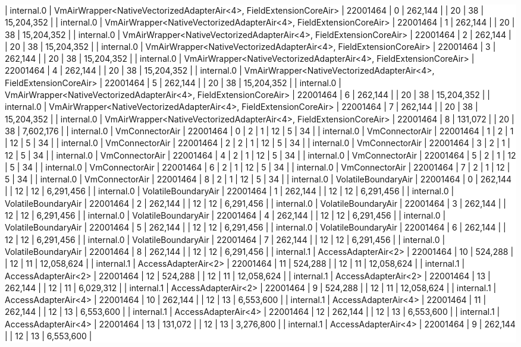 | internal.0 | VmAirWrapper<NativeVectorizedAdapterAir<4>, FieldExtensionCoreAir> | 22001464 | 0 | 262,144 |  | 20 | 38 | 15,204,352 | 
| internal.0 | VmAirWrapper<NativeVectorizedAdapterAir<4>, FieldExtensionCoreAir> | 22001464 | 1 | 262,144 |  | 20 | 38 | 15,204,352 | 
| internal.0 | VmAirWrapper<NativeVectorizedAdapterAir<4>, FieldExtensionCoreAir> | 22001464 | 2 | 262,144 |  | 20 | 38 | 15,204,352 | 
| internal.0 | VmAirWrapper<NativeVectorizedAdapterAir<4>, FieldExtensionCoreAir> | 22001464 | 3 | 262,144 |  | 20 | 38 | 15,204,352 | 
| internal.0 | VmAirWrapper<NativeVectorizedAdapterAir<4>, FieldExtensionCoreAir> | 22001464 | 4 | 262,144 |  | 20 | 38 | 15,204,352 | 
| internal.0 | VmAirWrapper<NativeVectorizedAdapterAir<4>, FieldExtensionCoreAir> | 22001464 | 5 | 262,144 |  | 20 | 38 | 15,204,352 | 
| internal.0 | VmAirWrapper<NativeVectorizedAdapterAir<4>, FieldExtensionCoreAir> | 22001464 | 6 | 262,144 |  | 20 | 38 | 15,204,352 | 
| internal.0 | VmAirWrapper<NativeVectorizedAdapterAir<4>, FieldExtensionCoreAir> | 22001464 | 7 | 262,144 |  | 20 | 38 | 15,204,352 | 
| internal.0 | VmAirWrapper<NativeVectorizedAdapterAir<4>, FieldExtensionCoreAir> | 22001464 | 8 | 131,072 |  | 20 | 38 | 7,602,176 | 
| internal.0 | VmConnectorAir | 22001464 | 0 | 2 | 1 | 12 | 5 | 34 | 
| internal.0 | VmConnectorAir | 22001464 | 1 | 2 | 1 | 12 | 5 | 34 | 
| internal.0 | VmConnectorAir | 22001464 | 2 | 2 | 1 | 12 | 5 | 34 | 
| internal.0 | VmConnectorAir | 22001464 | 3 | 2 | 1 | 12 | 5 | 34 | 
| internal.0 | VmConnectorAir | 22001464 | 4 | 2 | 1 | 12 | 5 | 34 | 
| internal.0 | VmConnectorAir | 22001464 | 5 | 2 | 1 | 12 | 5 | 34 | 
| internal.0 | VmConnectorAir | 22001464 | 6 | 2 | 1 | 12 | 5 | 34 | 
| internal.0 | VmConnectorAir | 22001464 | 7 | 2 | 1 | 12 | 5 | 34 | 
| internal.0 | VmConnectorAir | 22001464 | 8 | 2 | 1 | 12 | 5 | 34 | 
| internal.0 | VolatileBoundaryAir | 22001464 | 0 | 262,144 |  | 12 | 12 | 6,291,456 | 
| internal.0 | VolatileBoundaryAir | 22001464 | 1 | 262,144 |  | 12 | 12 | 6,291,456 | 
| internal.0 | VolatileBoundaryAir | 22001464 | 2 | 262,144 |  | 12 | 12 | 6,291,456 | 
| internal.0 | VolatileBoundaryAir | 22001464 | 3 | 262,144 |  | 12 | 12 | 6,291,456 | 
| internal.0 | VolatileBoundaryAir | 22001464 | 4 | 262,144 |  | 12 | 12 | 6,291,456 | 
| internal.0 | VolatileBoundaryAir | 22001464 | 5 | 262,144 |  | 12 | 12 | 6,291,456 | 
| internal.0 | VolatileBoundaryAir | 22001464 | 6 | 262,144 |  | 12 | 12 | 6,291,456 | 
| internal.0 | VolatileBoundaryAir | 22001464 | 7 | 262,144 |  | 12 | 12 | 6,291,456 | 
| internal.0 | VolatileBoundaryAir | 22001464 | 8 | 262,144 |  | 12 | 12 | 6,291,456 | 
| internal.1 | AccessAdapterAir<2> | 22001464 | 10 | 524,288 |  | 12 | 11 | 12,058,624 | 
| internal.1 | AccessAdapterAir<2> | 22001464 | 11 | 524,288 |  | 12 | 11 | 12,058,624 | 
| internal.1 | AccessAdapterAir<2> | 22001464 | 12 | 524,288 |  | 12 | 11 | 12,058,624 | 
| internal.1 | AccessAdapterAir<2> | 22001464 | 13 | 262,144 |  | 12 | 11 | 6,029,312 | 
| internal.1 | AccessAdapterAir<2> | 22001464 | 9 | 524,288 |  | 12 | 11 | 12,058,624 | 
| internal.1 | AccessAdapterAir<4> | 22001464 | 10 | 262,144 |  | 12 | 13 | 6,553,600 | 
| internal.1 | AccessAdapterAir<4> | 22001464 | 11 | 262,144 |  | 12 | 13 | 6,553,600 | 
| internal.1 | AccessAdapterAir<4> | 22001464 | 12 | 262,144 |  | 12 | 13 | 6,553,600 | 
| internal.1 | AccessAdapterAir<4> | 22001464 | 13 | 131,072 |  | 12 | 13 | 3,276,800 | 
| internal.1 | AccessAdapterAir<4> | 22001464 | 9 | 262,144 |  | 12 | 13 | 6,553,600 | 